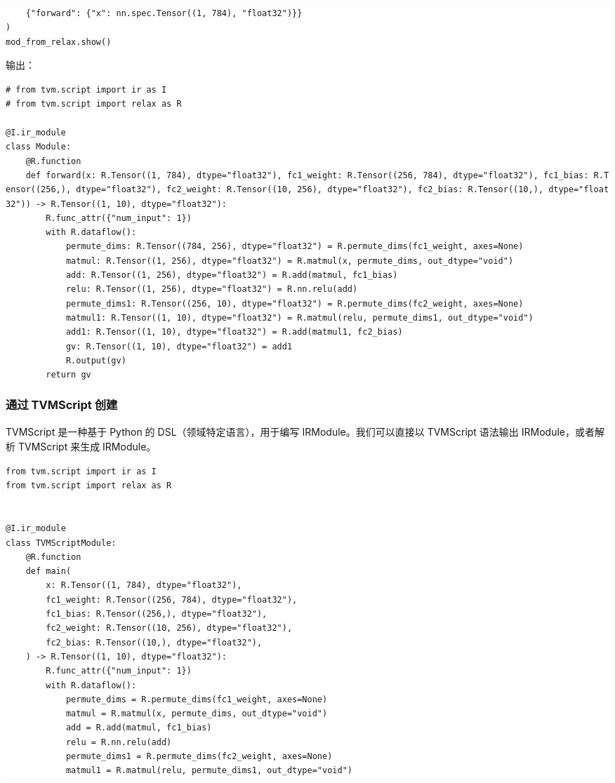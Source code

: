 ```plain
    {"forward": {"x": nn.spec.Tensor((1, 784), "float32")}}
)
mod_from_relax.show()
```


输出：

```plain
# from tvm.script import ir as I
# from tvm.script import relax as R

@I.ir_module
class Module:
    @R.function
    def forward(x: R.Tensor((1, 784), dtype="float32"), fc1_weight: R.Tensor((256, 784), dtype="float32"), fc1_bias: R.Tensor((256,), dtype="float32"), fc2_weight: R.Tensor((10, 256), dtype="float32"), fc2_bias: R.Tensor((10,), dtype="float32")) -> R.Tensor((1, 10), dtype="float32"):
        R.func_attr({"num_input": 1})
        with R.dataflow():
            permute_dims: R.Tensor((784, 256), dtype="float32") = R.permute_dims(fc1_weight, axes=None)
            matmul: R.Tensor((1, 256), dtype="float32") = R.matmul(x, permute_dims, out_dtype="void")
            add: R.Tensor((1, 256), dtype="float32") = R.add(matmul, fc1_bias)
            relu: R.Tensor((1, 256), dtype="float32") = R.nn.relu(add)
            permute_dims1: R.Tensor((256, 10), dtype="float32") = R.permute_dims(fc2_weight, axes=None)
            matmul1: R.Tensor((1, 10), dtype="float32") = R.matmul(relu, permute_dims1, out_dtype="void")
            add1: R.Tensor((1, 10), dtype="float32") = R.add(matmul1, fc2_bias)
            gv: R.Tensor((1, 10), dtype="float32") = add1
            R.output(gv)
        return gv
```


### 通过 TVMScript 创建

TVMScript 是一种基于 Python 的 DSL（领域特定语言），用于编写 IRModule。我们可以直接以 TVMScript 语法输出 IRModule，或者解析 TVMScript 来生成 IRModule。


```plain
from tvm.script import ir as I
from tvm.script import relax as R


@I.ir_module
class TVMScriptModule:
    @R.function
    def main(
        x: R.Tensor((1, 784), dtype="float32"),
        fc1_weight: R.Tensor((256, 784), dtype="float32"),
        fc1_bias: R.Tensor((256,), dtype="float32"),
        fc2_weight: R.Tensor((10, 256), dtype="float32"),
        fc2_bias: R.Tensor((10,), dtype="float32"),
    ) -> R.Tensor((1, 10), dtype="float32"):
        R.func_attr({"num_input": 1})
        with R.dataflow():
            permute_dims = R.permute_dims(fc1_weight, axes=None)
            matmul = R.matmul(x, permute_dims, out_dtype="void")
            add = R.add(matmul, fc1_bias)
            relu = R.nn.relu(add)
            permute_dims1 = R.permute_dims(fc2_weight, axes=None)
            matmul1 = R.matmul(relu, permute_dims1, out_dtype="void")
```